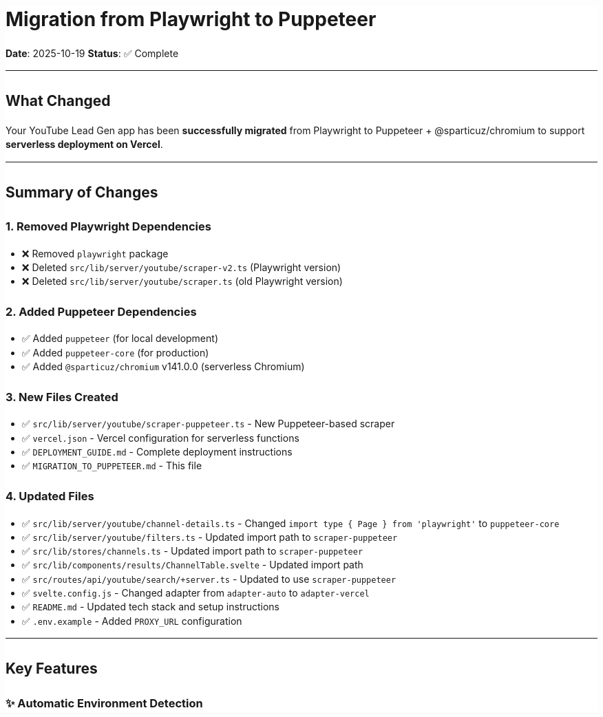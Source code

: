 # Migration from Playwright to Puppeteer

**Date**: 2025-10-19
**Status**: ✅ Complete

---

## What Changed

Your YouTube Lead Gen app has been **successfully migrated** from Playwright to Puppeteer + @sparticuz/chromium to support **serverless deployment on Vercel**.

---

## Summary of Changes

### 1. **Removed Playwright Dependencies**
- ❌ Removed `playwright` package
- ❌ Deleted `src/lib/server/youtube/scraper-v2.ts` (Playwright version)
- ❌ Deleted `src/lib/server/youtube/scraper.ts` (old Playwright version)

### 2. **Added Puppeteer Dependencies**
- ✅ Added `puppeteer` (for local development)
- ✅ Added `puppeteer-core` (for production)
- ✅ Added `@sparticuz/chromium` v141.0.0 (serverless Chromium)

### 3. **New Files Created**
- ✅ `src/lib/server/youtube/scraper-puppeteer.ts` - New Puppeteer-based scraper
- ✅ `vercel.json` - Vercel configuration for serverless functions
- ✅ `DEPLOYMENT_GUIDE.md` - Complete deployment instructions
- ✅ `MIGRATION_TO_PUPPETEER.md` - This file

### 4. **Updated Files**
- ✅ `src/lib/server/youtube/channel-details.ts` - Changed `import type { Page } from 'playwright'` to `puppeteer-core`
- ✅ `src/lib/server/youtube/filters.ts` - Updated import path to `scraper-puppeteer`
- ✅ `src/lib/stores/channels.ts` - Updated import path to `scraper-puppeteer`
- ✅ `src/lib/components/results/ChannelTable.svelte` - Updated import path
- ✅ `src/routes/api/youtube/search/+server.ts` - Updated to use `scraper-puppeteer`
- ✅ `svelte.config.js` - Changed adapter from `adapter-auto` to `adapter-vercel`
- ✅ `README.md` - Updated tech stack and setup instructions
- ✅ `.env.example` - Added `PROXY_URL` configuration

---

## Key Features

### ✨ Automatic Environment Detection
